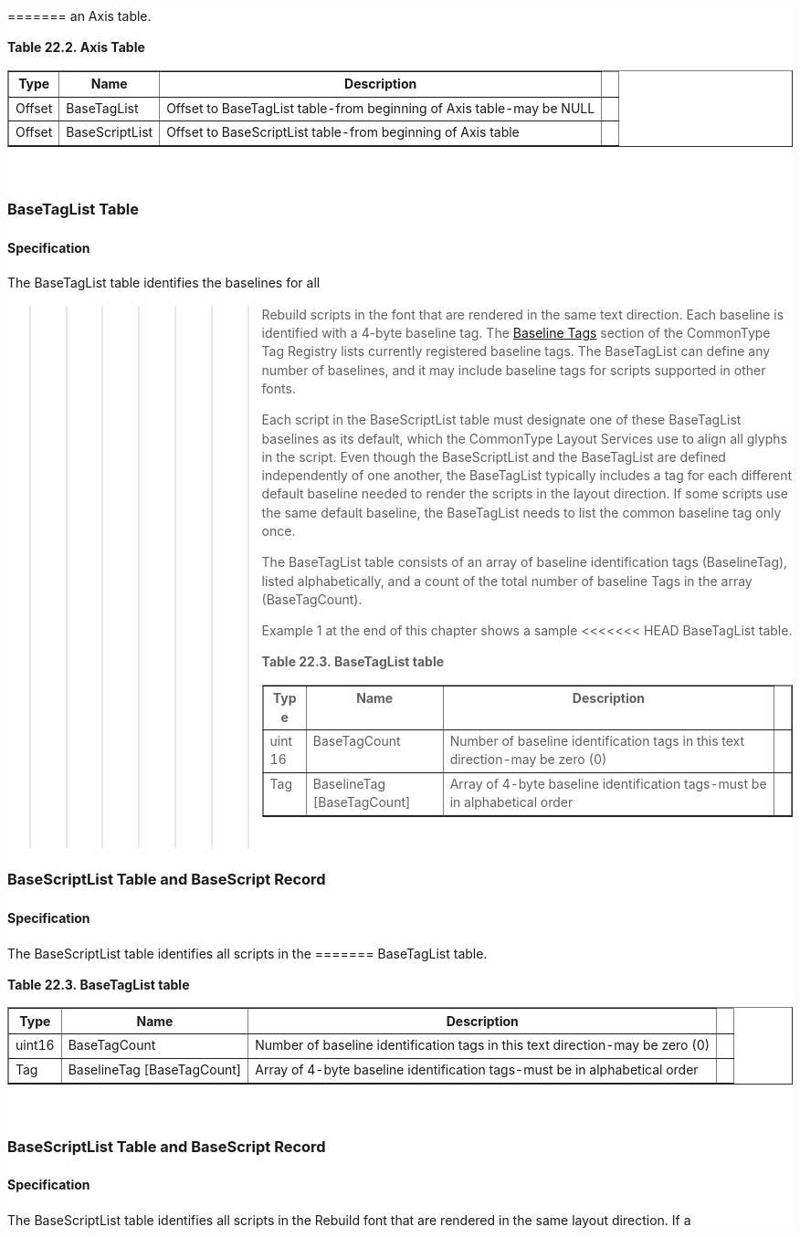 =======
          an Axis table.</p><div class="table"><a name="idm189296936384"></a><p class="title"><strong>Table 22.2. Axis Table</strong></p><div class="table-contents"><table class="table" summary="Axis Table" border="1"><colgroup><col/><col/><col/><col/></colgroup><thead><tr><th>Type</th><th>Name</th><th>Description</th><td class="auto-generated"> </td></tr></thead><tbody><tr><td>Offset</td><td>BaseTagList</td><td>Offset to BaseTagList table-from beginning of
              Axis table-may be NULL</td><td class="auto-generated"> </td></tr><tr><td>Offset</td><td>BaseScriptList</td><td>Offset to BaseScriptList table-from beginning
              of Axis table</td><td class="auto-generated"> </td></tr></tbody></table></div></div><br class="table-break"/></div></div><div role="fragment" class="section"><div class="titlepage"><div><div><h3 class="title"><a name="idm189296930448"></a>BaseTagList Table</h3></div></div></div><div role="specification" class="section"><div class="titlepage"><div><div><h4 class="title"><a name="section.23.10.1"></a>Specification</h4></div></div></div><p>The BaseTagList table identifies the baselines for all
>>>>>>> Rebuild
          scripts in the font that are rendered in the same text
          direction. Each baseline is identified with a 4-byte
          baseline tag. The <a class="link" href="chapter.tags_registry.html#ttoreg_basetags" title="Script tags">Baseline Tags</a>
          section of the CommonType Tag Registry lists currently
          registered baseline tags. The BaseTagList can define any
          number of baselines, and it may include baseline tags for
          scripts supported in other fonts.</p><p>Each script in the BaseScriptList table must designate
          one of these BaseTagList baselines as its default, which the
          CommonType Layout Services use to align all glyphs in the
          script. Even though the BaseScriptList and the BaseTagList
          are defined independently of one another, the BaseTagList
          typically includes a tag for each different default baseline
          needed to render the scripts in the layout direction. If
          some scripts use the same default baseline, the BaseTagList
          needs to list the common baseline tag only once. </p><p>The BaseTagList table consists of an array of baseline
          identification tags (BaselineTag), listed alphabetically,
          and a count of the total number of baseline Tags in the
          array (BaseTagCount).</p><p>Example 1 at the end of this chapter shows a sample
<<<<<<< HEAD
          BaseTagList table.</p><div class="table"><a name="idm8063"></a><p class="title"><strong>Table 22.3. BaseTagList table</strong></p><div class="table-contents"><table class="table" summary="BaseTagList table" border="1"><colgroup><col/><col/><col/><col/></colgroup><thead><tr><th>Type</th><th>Name</th><th>Description</th><td class="auto-generated"> </td></tr></thead><tbody><tr><td>uint16</td><td>BaseTagCount</td><td>Number of baseline identification tags in
              this text direction-may be zero (0)</td><td class="auto-generated"> </td></tr><tr><td>Tag</td><td>BaselineTag [BaseTagCount]</td><td>Array of 4-byte baseline identification
              tags-must be in alphabetical order</td><td class="auto-generated"> </td></tr></tbody></table></div></div><br class="table-break"/></div></div><div role="fragment" class="section"><div class="titlepage"><div><div><h3 class="title"><a name="idm8080"></a>BaseScriptList Table and BaseScript Record</h3></div></div></div><div role="specification" class="section"><div class="titlepage"><div><div><h4 class="title"><a name="section.23.11.1"></a>Specification</h4></div></div></div><p>The BaseScriptList table identifies all scripts in the
=======
          BaseTagList table.</p><div class="table"><a name="idm189296925040"></a><p class="title"><strong>Table 22.3. BaseTagList table</strong></p><div class="table-contents"><table class="table" summary="BaseTagList table" border="1"><colgroup><col/><col/><col/><col/></colgroup><thead><tr><th>Type</th><th>Name</th><th>Description</th><td class="auto-generated"> </td></tr></thead><tbody><tr><td>uint16</td><td>BaseTagCount</td><td>Number of baseline identification tags in
              this text direction-may be zero (0)</td><td class="auto-generated"> </td></tr><tr><td>Tag</td><td>BaselineTag [BaseTagCount]</td><td>Array of 4-byte baseline identification
              tags-must be in alphabetical order</td><td class="auto-generated"> </td></tr></tbody></table></div></div><br class="table-break"/></div></div><div role="fragment" class="section"><div class="titlepage"><div><div><h3 class="title"><a name="idm189296919072"></a>BaseScriptList Table and BaseScript Record</h3></div></div></div><div role="specification" class="section"><div class="titlepage"><div><div><h4 class="title"><a name="section.23.11.1"></a>Specification</h4></div></div></div><p>The BaseScriptList table identifies all scripts in the
>>>>>>> Rebuild
          font that are rendered in the same layout direction. If a